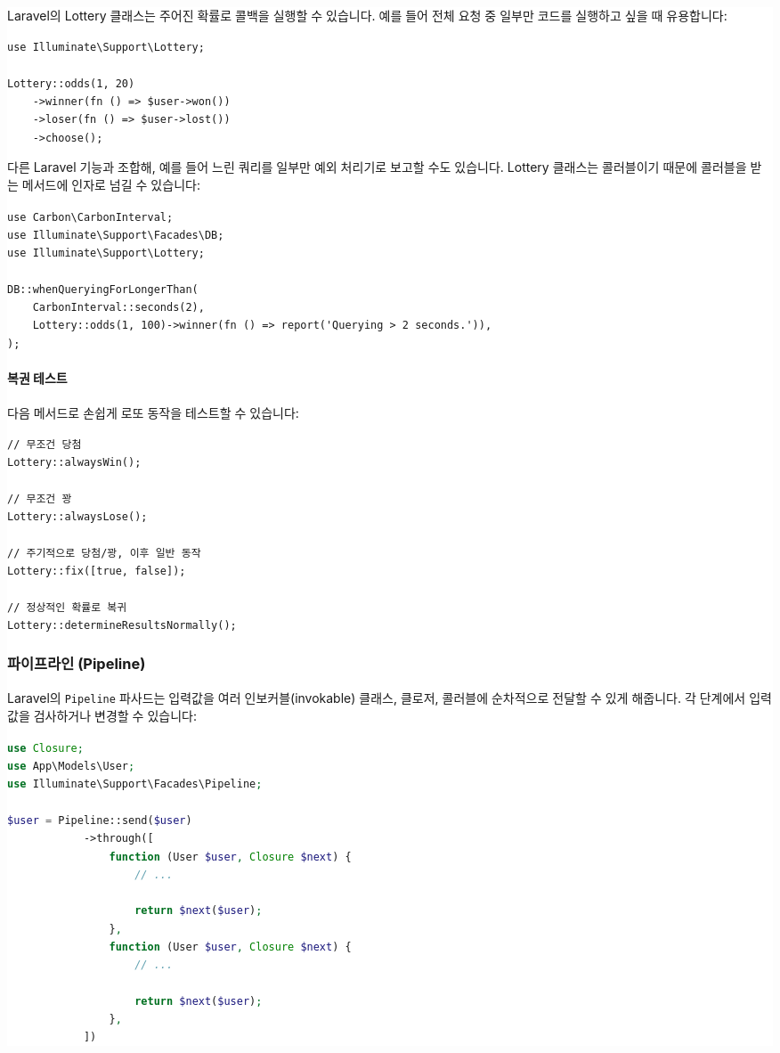 Laravel의 Lottery 클래스는 주어진 확률로 콜백을 실행할 수 있습니다. 예를 들어 전체 요청 중 일부만 코드를 실행하고 싶을 때 유용합니다:

```
use Illuminate\Support\Lottery;

Lottery::odds(1, 20)
    ->winner(fn () => $user->won())
    ->loser(fn () => $user->lost())
    ->choose();
```

다른 Laravel 기능과 조합해, 예를 들어 느린 쿼리를 일부만 예외 처리기로 보고할 수도 있습니다. Lottery 클래스는 콜러블이기 때문에 콜러블을 받는 메서드에 인자로 넘길 수 있습니다:

```
use Carbon\CarbonInterval;
use Illuminate\Support\Facades\DB;
use Illuminate\Support\Lottery;

DB::whenQueryingForLongerThan(
    CarbonInterval::seconds(2),
    Lottery::odds(1, 100)->winner(fn () => report('Querying > 2 seconds.')),
);
```

<a name="testing-lotteries"></a>
#### 복권 테스트

다음 메서드로 손쉽게 로또 동작을 테스트할 수 있습니다:

```
// 무조건 당첨
Lottery::alwaysWin();

// 무조건 꽝
Lottery::alwaysLose();

// 주기적으로 당첨/꽝, 이후 일반 동작
Lottery::fix([true, false]);

// 정상적인 확률로 복귀
Lottery::determineResultsNormally();
```

<a name="pipeline"></a>
### 파이프라인 (Pipeline)

Laravel의 `Pipeline` 파사드는 입력값을 여러 인보커블(invokable) 클래스, 클로저, 콜러블에 순차적으로 전달할 수 있게 해줍니다. 각 단계에서 입력값을 검사하거나 변경할 수 있습니다:

```php
use Closure;
use App\Models\User;
use Illuminate\Support\Facades\Pipeline;

$user = Pipeline::send($user)
            ->through([
                function (User $user, Closure $next) {
                    // ...

                    return $next($user);
                },
                function (User $user, Closure $next) {
                    // ...

                    return $next($user);
                },
            ])
```